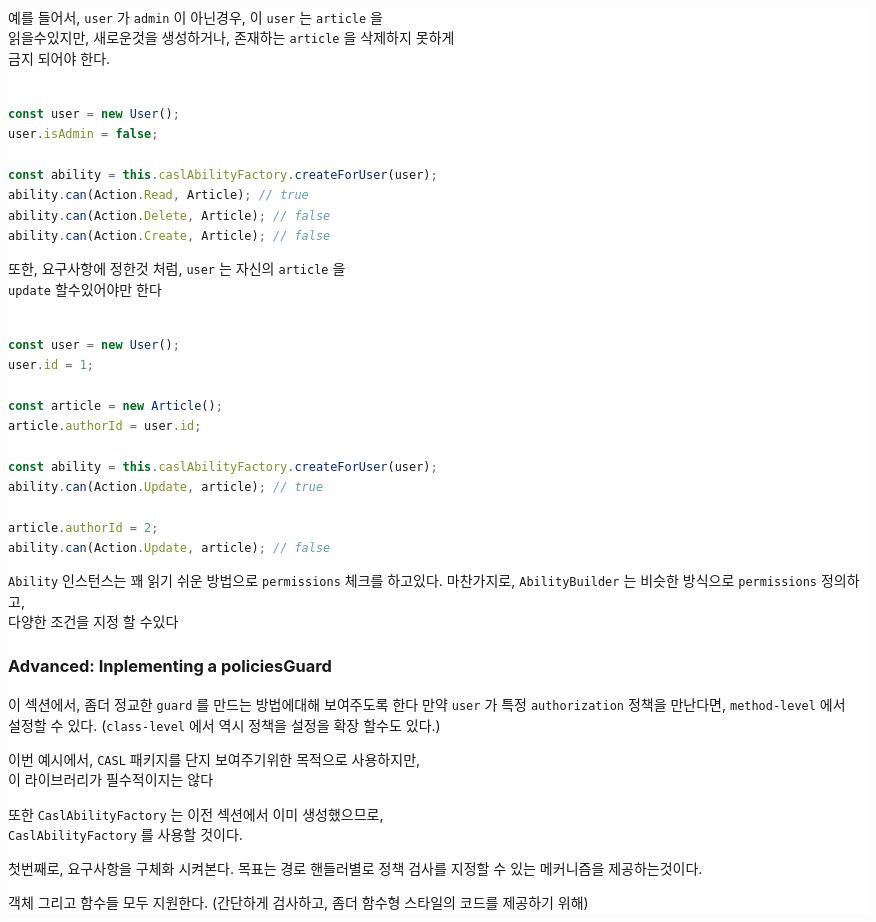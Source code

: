 예를 들어서, `user` 가 `admin` 이 아닌경우, 이 `user` 는 `article` 을  
읽을수있지만, 새로운것을 생성하거나, 존재하는 `article` 을 삭제하지 못하게  
금지 되어야 한다.

```ts

const user = new User();
user.isAdmin = false;

const ability = this.caslAbilityFactory.createForUser(user);
ability.can(Action.Read, Article); // true
ability.can(Action.Delete, Article); // false
ability.can(Action.Create, Article); // false

```

또한, 요구사항에 정한것 처럼, `user` 는 자신의 `article` 을  
`update` 할수있어야만 한다

```ts

const user = new User();
user.id = 1;

const article = new Article();
article.authorId = user.id;

const ability = this.caslAbilityFactory.createForUser(user);
ability.can(Action.Update, article); // true

article.authorId = 2;
ability.can(Action.Update, article); // false

```

`Ability` 인스턴스는 꽤 읽기 쉬운 방법으로 `permissions` 체크를 하고있다.
마찬가지로, `AbilityBuilder` 는 비슷한 방식으로 `permissions` 정의하고,  
다양한 조건을 지정 할 수있다

### Advanced: Inplementing a policiesGuard

이 섹션에서, 좀더 정교한 `guard` 를 만드는 방법에대해 보여주도록 한다
만약 `user` 가 특정 `authorization` 정책을 만난다면, `method-level` 에서  
설정할 수 있다. (`class-level` 에서 역시 정책을 설정을 확장 할수도 있다.)

이번 예시에서, `CASL` 패키지를 단지 보여주기위한 목적으로 사용하지만,  
이 라이브러리가 필수적이지는 않다

또한 `CaslAbilityFactory` 는 이전 섹션에서 이미 생성했으므로,  
`CaslAbilityFactory` 를 사용할 것이다.

첫번째로, 요구사항을 구체화 시켜본다.
목표는 경로 핸들러별로 정책 검사를 지정할 수 있는 메커니즘을 제공하는것이다.

객체 그리고 함수들 모두 지원한다.
(간단하게 검사하고, 좀더 함수형 스타일의 코드를 제공하기 위해)
